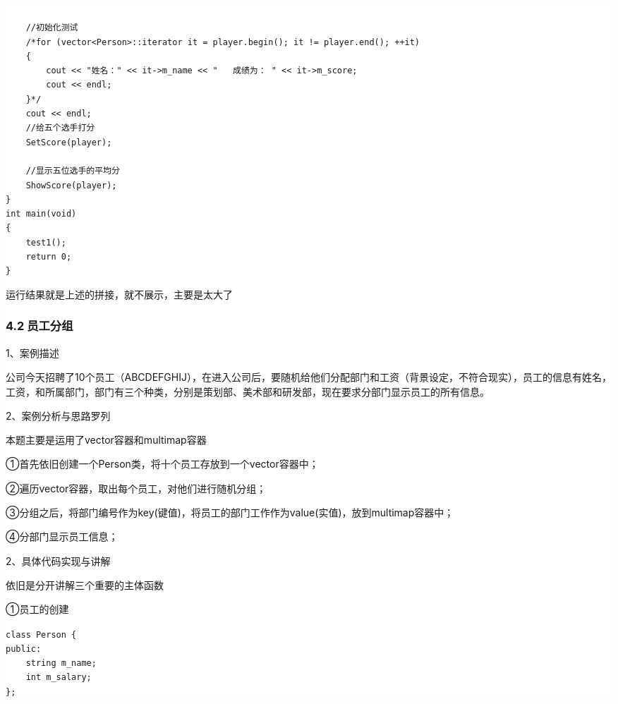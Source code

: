 ```text

	//初始化测试
	/*for (vector<Person>::iterator it = player.begin(); it != player.end(); ++it)
	{
		cout << "姓名：" << it->m_name << "   成绩为： " << it->m_score;
		cout << endl;
	}*/
	cout << endl;
	//给五个选手打分
	SetScore(player);

	//显示五位选手的平均分
	ShowScore(player);
}
int main(void)
{
	test1();
	return 0;
}
```

运行结果就是上述的拼接，就不展示，主要是太大了

### 4.2 员工分组

1、案例描述

公司今天招聘了10个员工（ABCDEFGHIJ），在进入公司后，要随机给他们分配部门和工资（背景设定，不符合现实），员工的信息有姓名，工资，和所属部门，部门有三个种类，分别是策划部、美术部和研发部，现在要求分部门显示员工的所有信息。

2、案例分析与思路罗列

本题主要是运用了vector容器和multimap容器

①首先依旧创建一个Person类，将十个员工存放到一个vector容器中；

②遍历vector容器，取出每个员工，对他们进行随机分组；

③分组之后，将部门编号作为key(键值)，将员工的部门工作作为value(实值)，放到multimap容器中；

④分部门显示员工信息；

2、具体代码实现与讲解

依旧是分开讲解三个重要的主体函数

①员工的创建

```text
class Person {
public:
	string m_name;
	int m_salary;
};
```

  